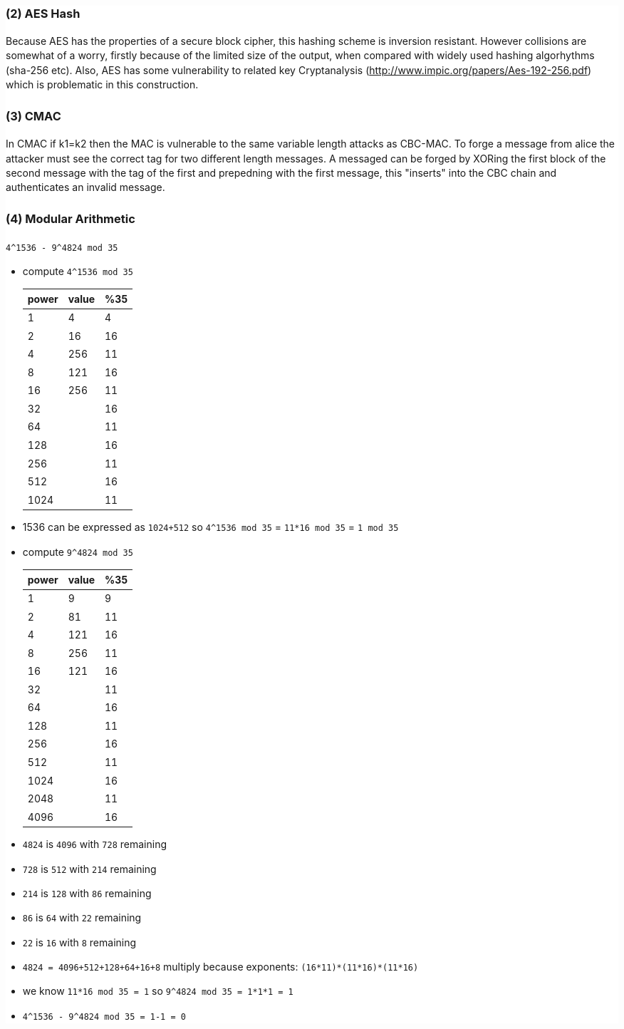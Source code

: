 ### (2) AES Hash
Because AES has the properties of a secure block cipher, this hashing scheme is inversion resistant. However collisions are somewhat of a worry, firstly because of the limited size of the output, when compared with widely used hashing algorhythms (sha-256 etc). Also, AES has some vulnerability to related key Cryptanalysis (http://www.impic.org/papers/Aes-192-256.pdf) which is problematic in this construction.

### (3) CMAC 
In CMAC if k1=k2 then the MAC is vulnerable to the same variable length attacks as CBC-MAC. To forge a message from alice the attacker must see the correct tag for two different length messages. A messaged can be forged by XORing the first block of the second message with the tag of the first and prepedning with the first message, this "inserts" into the CBC chain and authenticates an invalid message.

### (4) Modular Arithmetic
`4^1536 - 9^4824 mod 35`  
 - compute `4^1536 mod 35`
 
   power | value | %35
   ------|-------|------
   1     |4      |4
   2     |16      |16
   4     |256      |11
   8     |121      |16
   16    |256      |11
   32    |     |16
   64    |      |11
   128   |     |16
   256   |      |11
   512   |      |16
   1024  |      |11
 - 1536 can be expressed as `1024+512` so `4^1536 mod 35` = `11*16 mod 35` = `1 mod 35` 
 - compute `9^4824 mod 35`
 
   power | value | %35
   ------|-------|------
   1     |9      |9
   2     |81      |11
   4     |121      |16
   8     |256      |11
   16    |121      |16
   32    |     |11
   64    |      |16
   128   |     |11
   256   |      |16
   512   |      |11
   1024  |      |16
   2048  |      |11
   4096  |      |16
 - `4824` is `4096` with `728` remaining
 - `728` is `512` with `214` remaining
 - `214` is `128` with `86` remaining
 - `86` is `64` with `22` remaining
 - `22` is `16` with `8` remaining
 - `4824 = 4096+512+128+64+16+8` multiply because exponents: `(16*11)*(11*16)*(11*16)`
 - we know `11*16 mod 35 = 1` so `9^4824 mod 35 = 1*1*1 = 1`
 - `4^1536 - 9^4824 mod 35 = 1-1 = 0`
